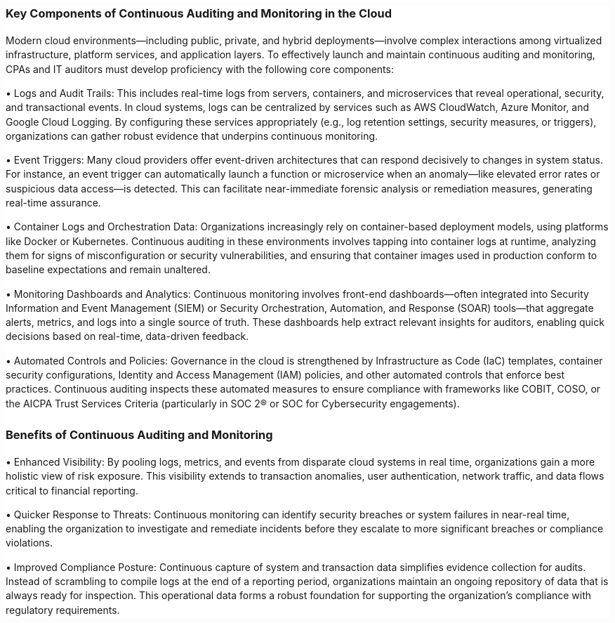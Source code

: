 
### Key Components of Continuous Auditing and Monitoring in the Cloud

Modern cloud environments—including public, private, and hybrid deployments—involve complex interactions among virtualized infrastructure, platform services, and application layers. To effectively launch and maintain continuous auditing and monitoring, CPAs and IT auditors must develop proficiency with the following core components:

• Logs and Audit Trails: This includes real-time logs from servers, containers, and microservices that reveal operational, security, and transactional events. In cloud systems, logs can be centralized by services such as AWS CloudWatch, Azure Monitor, and Google Cloud Logging. By configuring these services appropriately (e.g., log retention settings, security measures, or triggers), organizations can gather robust evidence that underpins continuous monitoring.

• Event Triggers: Many cloud providers offer event-driven architectures that can respond decisively to changes in system status. For instance, an event trigger can automatically launch a function or microservice when an anomaly—like elevated error rates or suspicious data access—is detected. This can facilitate near-immediate forensic analysis or remediation measures, generating real-time assurance.

• Container Logs and Orchestration Data: Organizations increasingly rely on container-based deployment models, using platforms like Docker or Kubernetes. Continuous auditing in these environments involves tapping into container logs at runtime, analyzing them for signs of misconfiguration or security vulnerabilities, and ensuring that container images used in production conform to baseline expectations and remain unaltered.

• Monitoring Dashboards and Analytics: Continuous monitoring involves front-end dashboards—often integrated into Security Information and Event Management (SIEM) or Security Orchestration, Automation, and Response (SOAR) tools—that aggregate alerts, metrics, and logs into a single source of truth. These dashboards help extract relevant insights for auditors, enabling quick decisions based on real-time, data-driven feedback.

• Automated Controls and Policies: Governance in the cloud is strengthened by Infrastructure as Code (IaC) templates, container security configurations, Identity and Access Management (IAM) policies, and other automated controls that enforce best practices. Continuous auditing inspects these automated measures to ensure compliance with frameworks like COBIT, COSO, or the AICPA Trust Services Criteria (particularly in SOC 2® or SOC for Cybersecurity engagements).


### Benefits of Continuous Auditing and Monitoring

• Enhanced Visibility: By pooling logs, metrics, and events from disparate cloud systems in real time, organizations gain a more holistic view of risk exposure. This visibility extends to transaction anomalies, user authentication, network traffic, and data flows critical to financial reporting.

• Quicker Response to Threats: Continuous monitoring can identify security breaches or system failures in near-real time, enabling the organization to investigate and remediate incidents before they escalate to more significant breaches or compliance violations.

• Improved Compliance Posture: Continuous capture of system and transaction data simplifies evidence collection for audits. Instead of scrambling to compile logs at the end of a reporting period, organizations maintain an ongoing repository of data that is always ready for inspection. This operational data forms a robust foundation for supporting the organization’s compliance with regulatory requirements.

